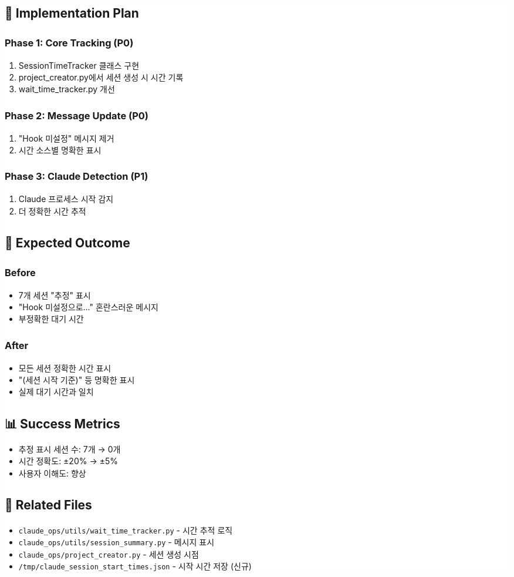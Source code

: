 ## 📐 Implementation Plan

### Phase 1: Core Tracking (P0)
1. SessionTimeTracker 클래스 구현
2. project_creator.py에서 세션 생성 시 시간 기록
3. wait_time_tracker.py 개선

### Phase 2: Message Update (P0)
1. "Hook 미설정" 메시지 제거
2. 시간 소스별 명확한 표시

### Phase 3: Claude Detection (P1)
1. Claude 프로세스 시작 감지
2. 더 정확한 시간 추적

## 🎯 Expected Outcome

### Before
- 7개 세션 "추정" 표시
- "Hook 미설정으로..." 혼란스러운 메시지
- 부정확한 대기 시간

### After
- 모든 세션 정확한 시간 표시
- "(세션 시작 기준)" 등 명확한 표시
- 실제 대기 시간과 일치

## 📊 Success Metrics
- 추정 표시 세션 수: 7개 → 0개
- 시간 정확도: ±20% → ±5%
- 사용자 이해도: 향상

## 🔗 Related Files
- `claude_ops/utils/wait_time_tracker.py` - 시간 추적 로직
- `claude_ops/utils/session_summary.py` - 메시지 표시
- `claude_ops/project_creator.py` - 세션 생성 시점
- `/tmp/claude_session_start_times.json` - 시작 시간 저장 (신규)